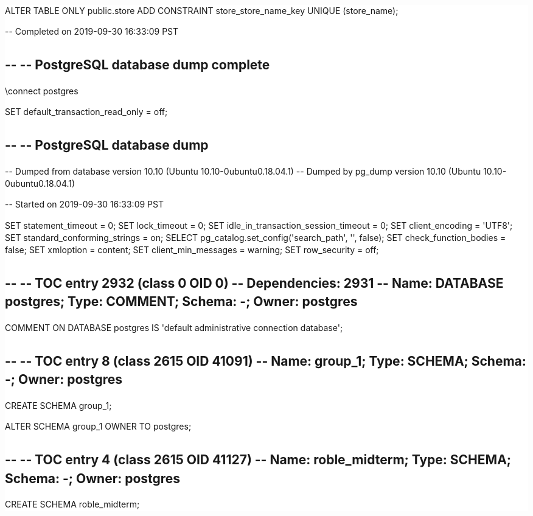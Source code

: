 ALTER TABLE ONLY public.store
    ADD CONSTRAINT store_store_name_key UNIQUE (store_name);


-- Completed on 2019-09-30 16:33:09 PST

--
-- PostgreSQL database dump complete
--

\connect postgres

SET default_transaction_read_only = off;

--
-- PostgreSQL database dump
--

-- Dumped from database version 10.10 (Ubuntu 10.10-0ubuntu0.18.04.1)
-- Dumped by pg_dump version 10.10 (Ubuntu 10.10-0ubuntu0.18.04.1)

-- Started on 2019-09-30 16:33:09 PST

SET statement_timeout = 0;
SET lock_timeout = 0;
SET idle_in_transaction_session_timeout = 0;
SET client_encoding = 'UTF8';
SET standard_conforming_strings = on;
SELECT pg_catalog.set_config('search_path', '', false);
SET check_function_bodies = false;
SET xmloption = content;
SET client_min_messages = warning;
SET row_security = off;

--
-- TOC entry 2932 (class 0 OID 0)
-- Dependencies: 2931
-- Name: DATABASE postgres; Type: COMMENT; Schema: -; Owner: postgres
--

COMMENT ON DATABASE postgres IS 'default administrative connection database';


--
-- TOC entry 8 (class 2615 OID 41091)
-- Name: group_1; Type: SCHEMA; Schema: -; Owner: postgres
--

CREATE SCHEMA group_1;


ALTER SCHEMA group_1 OWNER TO postgres;

--
-- TOC entry 4 (class 2615 OID 41127)
-- Name: roble_midterm; Type: SCHEMA; Schema: -; Owner: postgres
--

CREATE SCHEMA roble_midterm;

